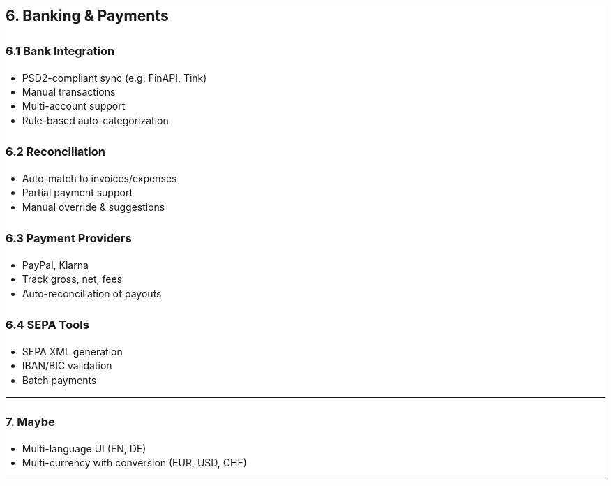 
## 6. Banking & Payments

### 6.1 Bank Integration
- PSD2-compliant sync (e.g. FinAPI, Tink)
- Manual transactions
- Multi-account support
- Rule-based auto-categorization

### 6.2 Reconciliation
- Auto-match to invoices/expenses
- Partial payment support
- Manual override & suggestions

### 6.3 Payment Providers
- PayPal, Klarna
- Track gross, net, fees
- Auto-reconciliation of payouts

### 6.4 SEPA Tools
- SEPA XML generation
- IBAN/BIC validation
- Batch payments

---

### 7. Maybe
- Multi-language UI (EN, DE)
- Multi-currency with conversion (EUR, USD, CHF)

---